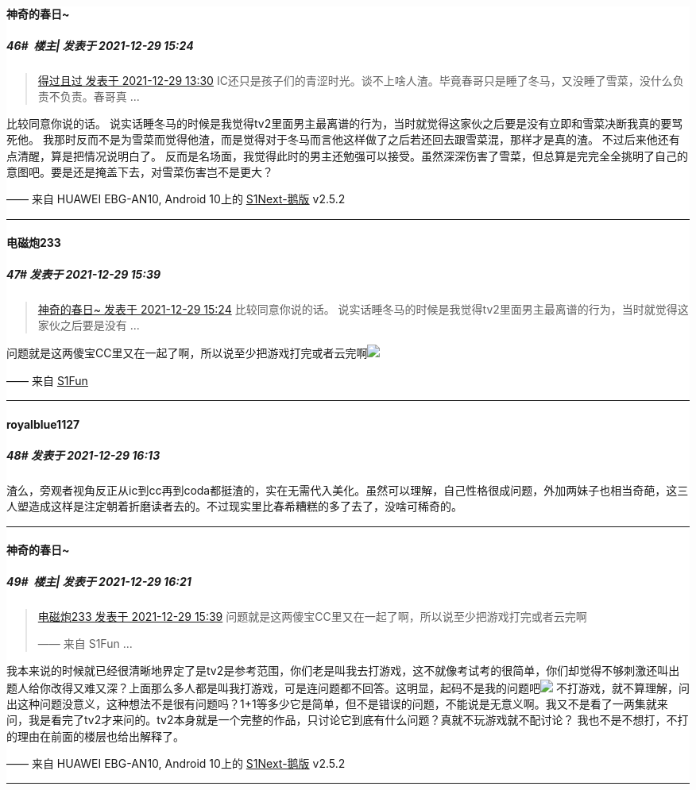 ####  神奇的春日~  
##### 46#         楼主| 发表于 2021-12-29 15:24

<blockquote><a href="httphttps://bbs.saraba1st.com/2b/forum.php?mod=redirect&amp;goto=findpost&amp;pid=54087791&amp;ptid=2044563" target="_blank">得过且过 发表于 2021-12-29 13:30</a>
IC还只是孩子们的青涩时光。谈不上啥人渣。毕竟春哥只是睡了冬马，又没睡了雪菜，没什么负责不负责。春哥真 ...</blockquote>
比较同意你说的话。
说实话睡冬马的时候是我觉得tv2里面男主最离谱的行为，当时就觉得这家伙之后要是没有立即和雪菜决断我真的要骂死他。
我那时反而不是为雪菜而觉得他渣，而是觉得对于冬马而言他这样做了之后若还回去跟雪菜混，那样才是真的渣。
不过后来他还有点清醒，算是把情况说明白了。
反而是名场面，我觉得此时的男主还勉强可以接受。虽然深深伤害了雪菜，但总算是完完全全挑明了自己的意图吧。要是还是掩盖下去，对雪菜伤害岂不是更大？

—— 来自 HUAWEI EBG-AN10, Android 10上的 [S1Next-鹅版](https://github.com/ykrank/S1-Next/releases) v2.5.2

*****

####  电磁炮233  
##### 47#       发表于 2021-12-29 15:39

<blockquote><a href="httphttps://bbs.saraba1st.com/2b/forum.php?mod=redirect&amp;goto=findpost&amp;pid=54089025&amp;ptid=2044563" target="_blank">神奇的春日~ 发表于 2021-12-29 15:24</a>
比较同意你说的话。
说实话睡冬马的时候是我觉得tv2里面男主最离谱的行为，当时就觉得这家伙之后要是没有 ...</blockquote>
问题就是这两傻宝CC里又在一起了啊，所以说至少把游戏打完或者云完啊<img src="https://static.saraba1st.com/image/smiley/face2017/067.png" referrerpolicy="no-referrer">

—— 来自 [S1Fun](https://s1fun.koalcat.com)

*****

####  royalblue1127  
##### 48#       发表于 2021-12-29 16:13

渣么，旁观者视角反正从ic到cc再到coda都挺渣的，实在无需代入美化。虽然可以理解，自己性格很成问题，外加两妹子也相当奇葩，这三人塑造成这样是注定朝着折磨读者去的。不过现实里比春希糟糕的多了去了，没啥可稀奇的。

*****

####  神奇的春日~  
##### 49#         楼主| 发表于 2021-12-29 16:21

<blockquote><a href="httphttps://bbs.saraba1st.com/2b/forum.php?mod=redirect&amp;goto=findpost&amp;pid=54089210&amp;ptid=2044563" target="_blank">电磁炮233 发表于 2021-12-29 15:39</a>
问题就是这两傻宝CC里又在一起了啊，所以说至少把游戏打完或者云完啊

—— 来自 S1Fun ...</blockquote>
我本来说的时候就已经很清晰地界定了是tv2是参考范围，你们老是叫我去打游戏，这不就像考试考的很简单，你们却觉得不够刺激还叫出题人给你改得又难又深？上面那么多人都是叫我打游戏，可是连问题都不回答。这明显，起码不是我的问题吧<img src="https://static.saraba1st.com/image/smiley/face2017/004.gif" referrerpolicy="no-referrer">
不打游戏，就不算理解，问出这种问题没意义，这种想法不是很有问题吗？1+1等多少它是简单，但不是错误的问题，不能说是无意义啊。我又不是看了一两集就来问，我是看完了tv2才来问的。tv2本身就是一个完整的作品，只讨论它到底有什么问题？真就不玩游戏就不配讨论？
我也不是不想打，不打的理由在前面的楼层也给出解释了。

—— 来自 HUAWEI EBG-AN10, Android 10上的 [S1Next-鹅版](https://github.com/ykrank/S1-Next/releases) v2.5.2

*****
